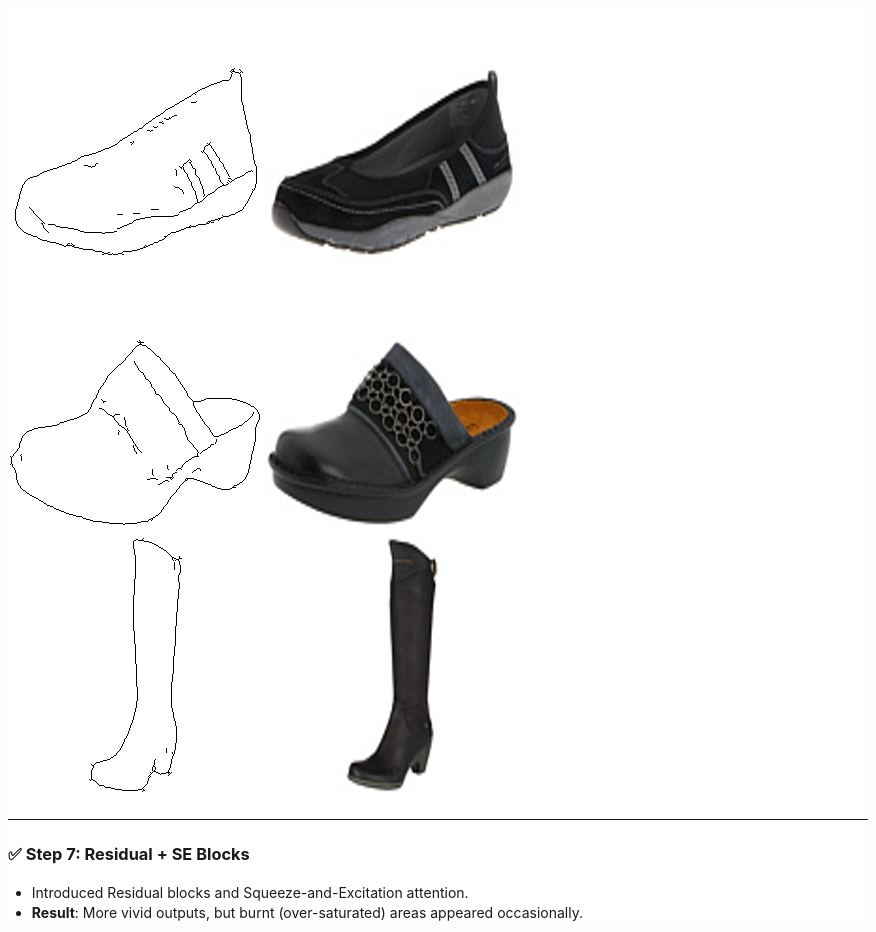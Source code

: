 ![](readme_assets/m6(1).jpg)
![](readme_assets/m6(2).jpg)
![](readme_assets/m6(3).jpg)
- 
---

### ✅ Step 7: Residual + SE Blocks
- Introduced Residual blocks and Squeeze-and-Excitation attention.
- **Result**: More vivid outputs, but burnt (over-saturated) areas appeared occasionally.

